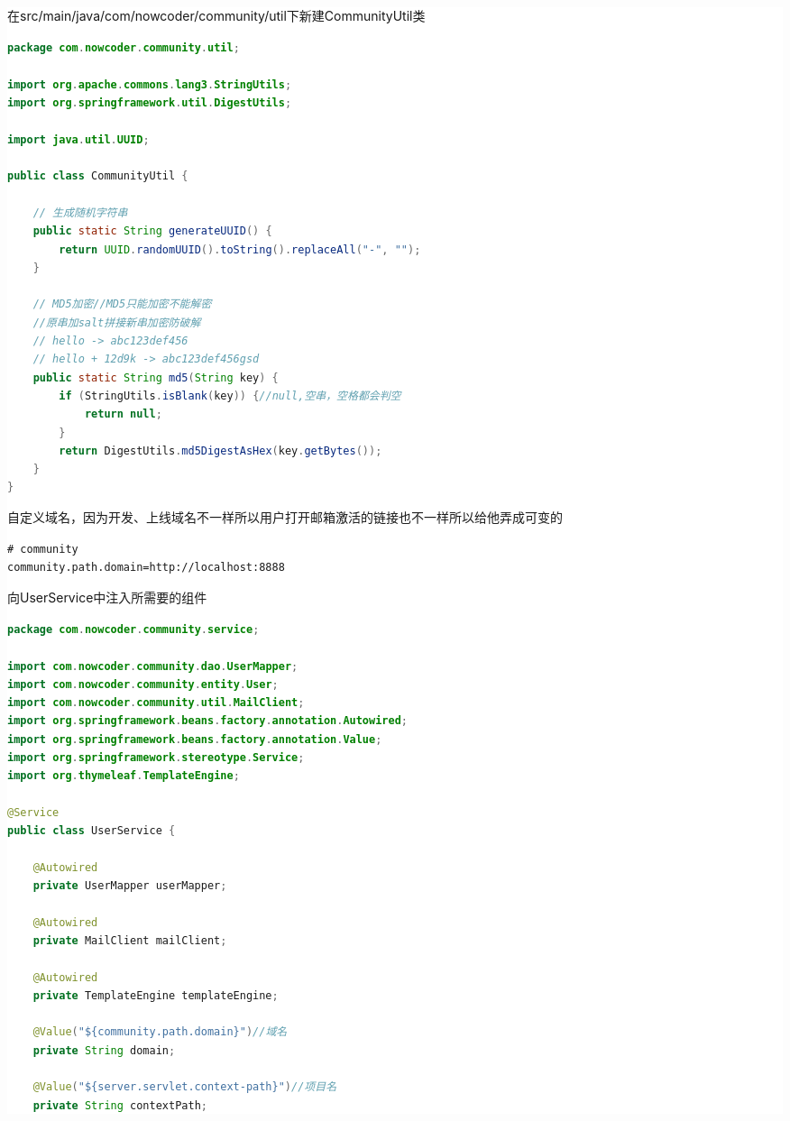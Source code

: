 在src/main/java/com/nowcoder/community/util下新建CommunityUtil类

```Java
package com.nowcoder.community.util;

import org.apache.commons.lang3.StringUtils;
import org.springframework.util.DigestUtils;

import java.util.UUID;

public class CommunityUtil {

    // 生成随机字符串
    public static String generateUUID() {
        return UUID.randomUUID().toString().replaceAll("-", "");
    }

    // MD5加密//MD5只能加密不能解密
    //原串加salt拼接新串加密防破解
    // hello -> abc123def456
    // hello + 12d9k -> abc123def456gsd
    public static String md5(String key) {
        if (StringUtils.isBlank(key)) {//null,空串，空格都会判空
            return null;
        }
        return DigestUtils.md5DigestAsHex(key.getBytes());
    }
}
```

自定义域名，因为开发、上线域名不一样所以用户打开邮箱激活的链接也不一样所以给他弄成可变的

```Properties
# community
community.path.domain=http://localhost:8888
```

向UserService中注入所需要的组件

```Java
package com.nowcoder.community.service;

import com.nowcoder.community.dao.UserMapper;
import com.nowcoder.community.entity.User;
import com.nowcoder.community.util.MailClient;
import org.springframework.beans.factory.annotation.Autowired;
import org.springframework.beans.factory.annotation.Value;
import org.springframework.stereotype.Service;
import org.thymeleaf.TemplateEngine;

@Service
public class UserService {

    @Autowired
    private UserMapper userMapper;

    @Autowired
    private MailClient mailClient;

    @Autowired
    private TemplateEngine templateEngine;

    @Value("${community.path.domain}")//域名
    private String domain;

    @Value("${server.servlet.context-path}")//项目名
    private String contextPath;
```